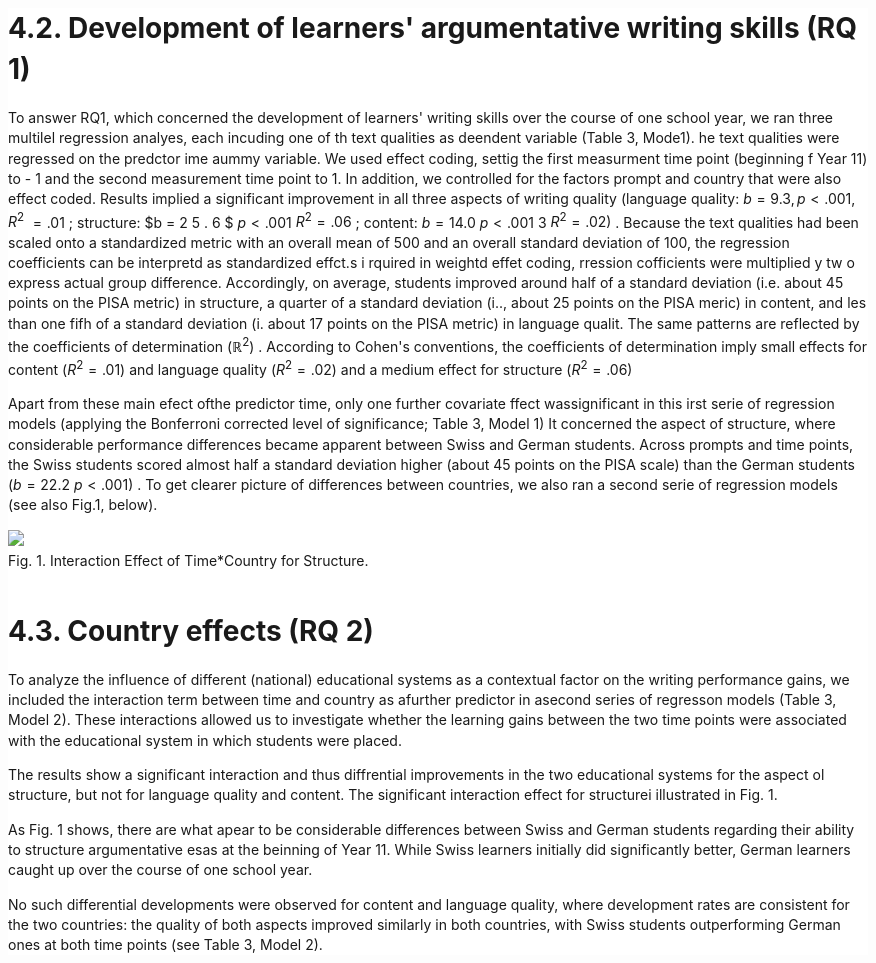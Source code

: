 # 4.2. Development of learners' argumentative writing skills (RQ 1)

To answer RQ1, which concerned the development of learners' writing skills over the course of one school year, we ran three multilel regression analyes, each incuding one of th text qualities as deendent variable (Table 3, Mode1). he text qualities were regressed on the predctor ime aummy variable. We used effect coding, settig the first measurment time point (beginning f Year 11) to - 1 and the second measurement time point to 1. In addition, we controlled for the factors prompt and country that were also effect coded. Results implied a significant improvement in all three aspects of writing quality (language quality: $b = 9 . 3 , p < . 0 0 1 , R ^ { 2 }$ $= . 0 1$ ; structure: $b = 2 5 . 6 $ $p < . 0 0 1$ $R ^ { 2 } = . 0 6$ ; content: $b = 1 4 . 0$ $p < . 0 0 1$ 3 $R ^ { 2 } = . 0 2 )$ . Because the text qualities had been scaled onto a standardized metric with an overall mean of 500 and an overall standard deviation of 100, the regression coefficients can be interpretd as standardized effct.s i rquired in weightd effet coding, rression cofficients were multiplied y tw o express actual group difference. Accordingly, on average, students improved around half of a standard deviation (i.e. about 45 points on the PISA metric) in structure, a quarter of a standard deviation (i.., about 25 points on the PISA meric) in content, and les than one fifh of a standard deviation (i. about 17 points on the PISA metric) in language qualit. The same patterns are reflected by the coefficients of determination $( \mathbb { R } ^ { 2 } )$ . According to Cohen's conventions, the coefficients of determination imply small effects for content $\scriptstyle ( R ^ { 2 } = . 0 1 )$ and language quality $( R ^ { 2 } = . 0 2 )$ and a medium effect for structure $( R ^ { 2 } = . 0 6 )$

Apart from these main efect ofthe predictor time, only one further covariate ffect wassignificant in this irst serie of regression models (applying the Bonferroni corrected level of significance; Table 3, Model 1) It concerned the aspect of structure, where considerable performance differences became apparent between Swiss and German students. Across prompts and time points, the Swiss students scored almost half a standard deviation higher (about 45 points on the PISA scale) than the German students $( b = 2 2 . 2$ $p < . 0 0 1 )$ . To get clearer picture of differences between countries, we also ran a second serie of regression models (see also Fig.1, below).

![](img/3cba179999155d0996f5e39e2939ff27760b047269abe664ff804514b141d27c.jpg)  
Fig. 1. Interaction Effect of Time\*Country for Structure.

# 4.3. Country effects (RQ 2)

To analyze the influence of different (national) educational systems as a contextual factor on the writing performance gains, we included the interaction term between time and country as afurther predictor in asecond series of regresson models (Table 3, Model 2). These interactions allowed us to investigate whether the learning gains between the two time points were associated with the educational system in which students were placed.

The results show a significant interaction and thus diffrential improvements in the two educational systems for the aspect ol structure, but not for language quality and content. The significant interaction effect for structurei illustrated in Fig. 1.

As Fig. 1 shows, there are what apear to be considerable differences between Swiss and German students regarding their ability to structure argumentative esas at the beinning of Year 11. While Swiss learners initially did significantly better, German learners caught up over the course of one school year.

No such differential developments were observed for content and language quality, where development rates are consistent for the two countries: the quality of both aspects improved similarly in both countries, with Swiss students outperforming German ones at both time points (see Table 3, Model 2).
